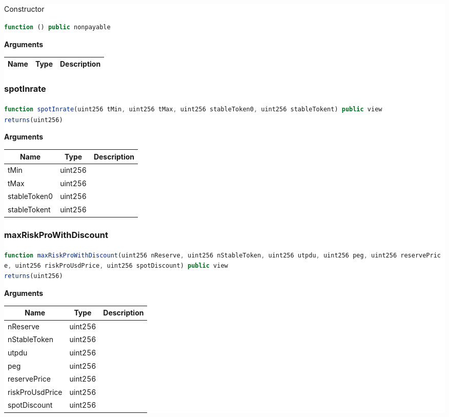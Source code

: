 ### 

Constructor

```js
function () public nonpayable
```

**Arguments**

| Name        | Type           | Description  |
| ------------- |------------- | -----|

### spotInrate

```js
function spotInrate(uint256 tMin, uint256 tMax, uint256 stableToken0, uint256 stableTokent) public view
returns(uint256)
```

**Arguments**

| Name        | Type           | Description  |
| ------------- |------------- | -----|
| tMin | uint256 |  | 
| tMax | uint256 |  | 
| stableToken0 | uint256 |  | 
| stableTokent | uint256 |  | 

### maxRiskProWithDiscount

```js
function maxRiskProWithDiscount(uint256 nReserve, uint256 nStableToken, uint256 utpdu, uint256 peg, uint256 reservePrice, uint256 riskProUsdPrice, uint256 spotDiscount) public view
returns(uint256)
```

**Arguments**

| Name        | Type           | Description  |
| ------------- |------------- | -----|
| nReserve | uint256 |  | 
| nStableToken | uint256 |  | 
| utpdu | uint256 |  | 
| peg | uint256 |  | 
| reservePrice | uint256 |  | 
| riskProUsdPrice | uint256 |  | 
| spotDiscount | uint256 |  | 
